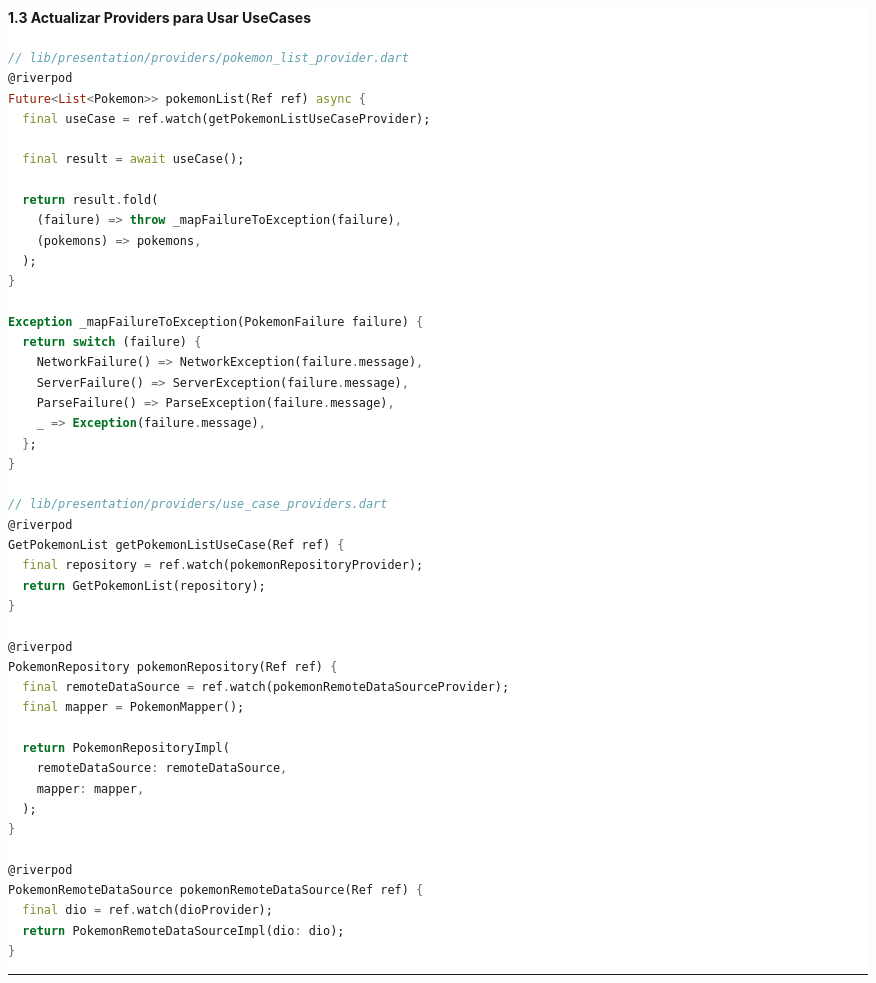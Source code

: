 
#### 1.3 Actualizar Providers para Usar UseCases
```dart
// lib/presentation/providers/pokemon_list_provider.dart
@riverpod
Future<List<Pokemon>> pokemonList(Ref ref) async {
  final useCase = ref.watch(getPokemonListUseCaseProvider);

  final result = await useCase();

  return result.fold(
    (failure) => throw _mapFailureToException(failure),
    (pokemons) => pokemons,
  );
}

Exception _mapFailureToException(PokemonFailure failure) {
  return switch (failure) {
    NetworkFailure() => NetworkException(failure.message),
    ServerFailure() => ServerException(failure.message),
    ParseFailure() => ParseException(failure.message),
    _ => Exception(failure.message),
  };
}

// lib/presentation/providers/use_case_providers.dart
@riverpod
GetPokemonList getPokemonListUseCase(Ref ref) {
  final repository = ref.watch(pokemonRepositoryProvider);
  return GetPokemonList(repository);
}

@riverpod
PokemonRepository pokemonRepository(Ref ref) {
  final remoteDataSource = ref.watch(pokemonRemoteDataSourceProvider);
  final mapper = PokemonMapper();

  return PokemonRepositoryImpl(
    remoteDataSource: remoteDataSource,
    mapper: mapper,
  );
}

@riverpod
PokemonRemoteDataSource pokemonRemoteDataSource(Ref ref) {
  final dio = ref.watch(dioProvider);
  return PokemonRemoteDataSourceImpl(dio: dio);
}
```

---
